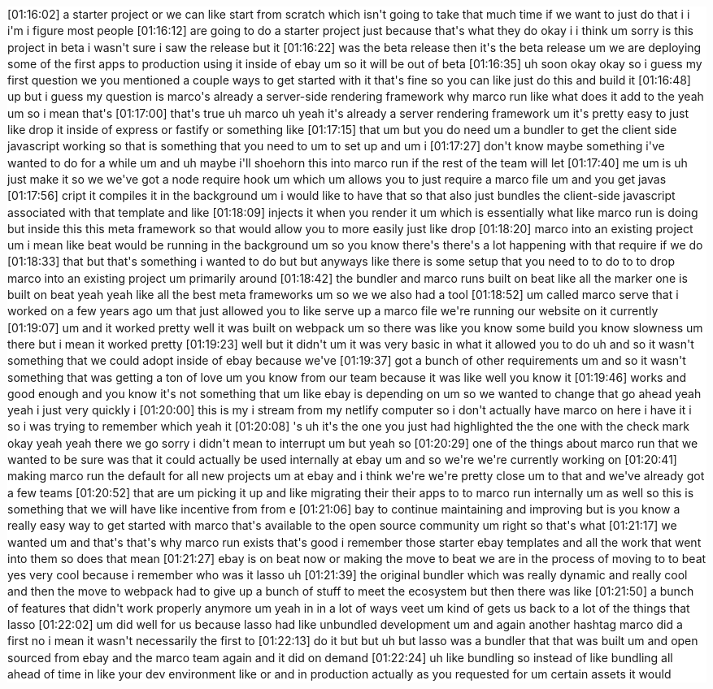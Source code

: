 [01:16:02]  a starter project or we can like start from scratch which isn't going to take that much time if we want to just do that i i i'm i figure most people
[01:16:12]  are going to do a starter project just because that's what they do okay i i think um sorry is this project in beta i wasn't sure i saw the release but it
[01:16:22]  was the beta release then it's the beta release um we are deploying some of the first apps to production using it inside of ebay um so it will be out of beta
[01:16:35]  uh soon okay okay so i guess my first question we you mentioned a couple ways to get started with it that's fine so you can like just do this and build it
[01:16:48]  up but i guess my question is marco's already a server-side rendering framework why marco run like what does it add to the yeah um so i mean that's
[01:17:00]  that's true uh marco uh yeah it's already a server rendering framework um it's pretty easy to just like drop it inside of express or fastify or something like
[01:17:15]  that um but you do need um a bundler to get the client side javascript working so that is something that you need to um to set up and um i
[01:17:27]  don't know maybe something i've wanted to do for a while um and uh maybe i'll shoehorn this into marco run if the rest of the team will let
[01:17:40]  me um is uh just make it so we we've got a node require hook um which um allows you to just require a marco file um and you get javas
[01:17:56] cript it compiles it in the background um i would like to have that so that also just bundles the client-side javascript associated with that template and like
[01:18:09]  injects it when you render it um which is essentially what like marco run is doing but inside this this meta framework so that would allow you to more easily just like drop
[01:18:20]  marco into an existing project um i mean like beat would be running in the background um so you know there's there's a lot happening with that require if we do
[01:18:33]  that but that's something i wanted to do but but anyways like there is some setup that you need to to do to to drop marco into an existing project um primarily around
[01:18:42]  the bundler and marco runs built on beat like all the marker one is built on beat yeah yeah like all the best meta frameworks um so we we also had a tool
[01:18:52]  um called marco serve that i worked on a few years ago um that just allowed you to like serve up a marco file we're running our website on it currently
[01:19:07]  um and it worked pretty well it was built on webpack um so there was like you know some build you know slowness um there but i mean it worked pretty
[01:19:23]  well but it didn't um it was very basic in what it allowed you to do uh and so it wasn't something that we could adopt inside of ebay because we've
[01:19:37]  got a bunch of other requirements um and so it wasn't something that was getting a ton of love um you know from our team because it was like well you know it
[01:19:46]  works and good enough and you know it's not something that um like ebay is depending on um so we wanted to change that go ahead yeah yeah i just very quickly i
[01:20:00]  this is my i stream from my netlify computer so i don't actually have marco on here i have it i so i was trying to remember which yeah it
[01:20:08] 's uh it's the one you just had highlighted the the one with the check mark okay yeah yeah there we go sorry i didn't mean to interrupt um but yeah so
[01:20:29]  one of the things about marco run that we wanted to be sure was that it could actually be used internally at ebay um and so we're we're currently working on
[01:20:41]  making marco run the default for all new projects um at ebay and i think we're we're pretty close um to that and we've already got a few teams
[01:20:52]  that are um picking it up and like migrating their their apps to to marco run internally um as well so this is something that we will have like incentive from from e
[01:21:06] bay to continue maintaining and improving but is you know a really easy way to get started with marco that's available to the open source community um right so that's what
[01:21:17]  we wanted um and that's that's why marco run exists that's good i remember those starter ebay templates and all the work that went into them so does that mean
[01:21:27]  ebay is on beat now or making the move to beat we are in the process of moving to to beat yes very cool because i remember who was it lasso uh
[01:21:39]  the original bundler which was really dynamic and really cool and then the move to webpack had to give up a bunch of stuff to meet the ecosystem but then there was like
[01:21:50]  a bunch of features that didn't work properly anymore um yeah in in a lot of ways veet um kind of gets us back to a lot of the things that lasso
[01:22:02]  um did well for us because lasso had like unbundled development um and again another hashtag marco did a first no i mean it wasn't necessarily the first to
[01:22:13]  do it but but uh but lasso was a bundler that that was built um and open sourced from ebay and the marco team again and it did on demand
[01:22:24]  uh like bundling so instead of like bundling all ahead of time in like your dev environment like or and in production actually as you requested for um certain assets it would